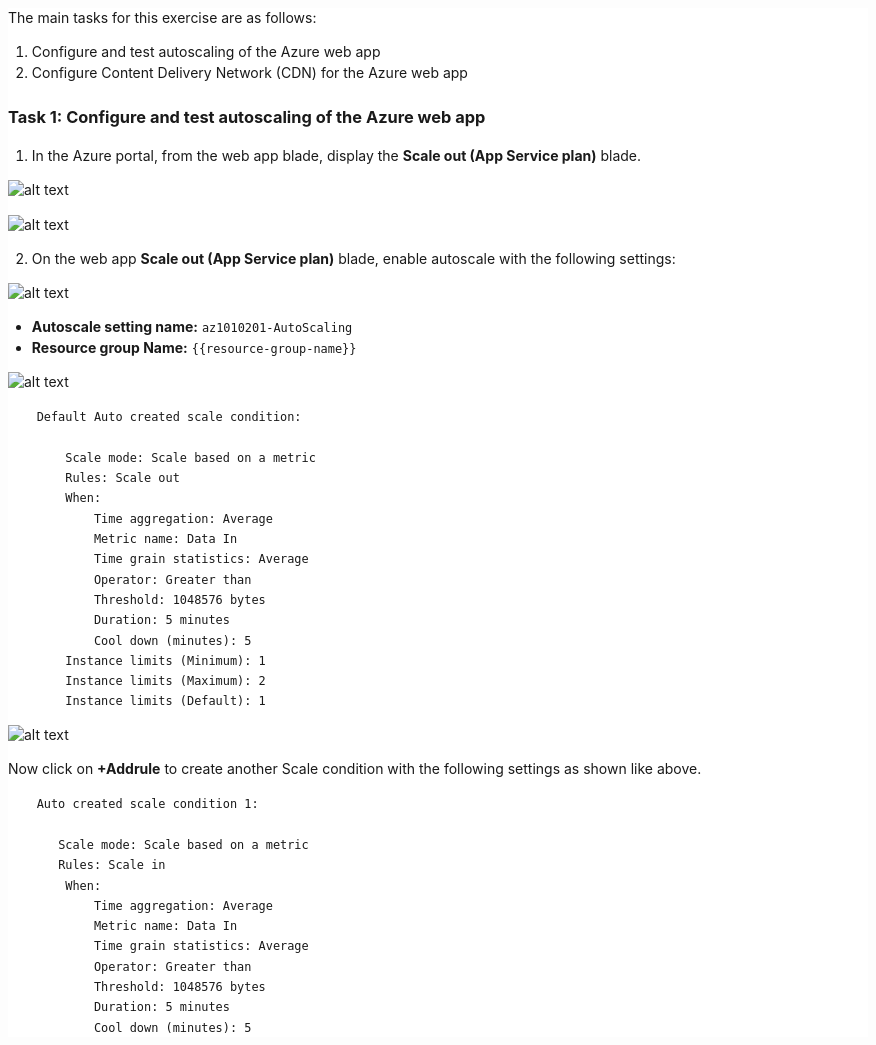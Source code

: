 The main tasks for this exercise are as follows:

1.	Configure and test autoscaling of the Azure web app
2.	Configure Content Delivery Network (CDN) for the Azure web app

### Task 1: Configure and test autoscaling of the Azure web app

1.	In the Azure portal, from the web app blade, display the **Scale out (App Service plan)** blade.

![alt text](https://qloudableassets.blob.core.windows.net/microsoft-learning/Az103/Lab16%20-%20Implement%20and%20Manage%20Azure%20Web%20Apps/39.png?st=2019-09-17T09%3A29%3A57Z&se=2021-09-18T09%3A29%3A00Z&sp=rl&sv=2018-03-28&sr=b&sig=5IhBiagK2kNp2ykJrpoehZdgCQXXeEJU3eQCzF4OLKk%3D)

![alt text](https://qloudableassets.blob.core.windows.net/microsoft-learning/Az103/Lab16%20-%20Implement%20and%20Manage%20Azure%20Web%20Apps/40.png?st=2019-09-17T09%3A32%3A53Z&se=2021-09-18T09%3A32%3A00Z&sp=rl&sv=2018-03-28&sr=b&sig=is2W0rME7r5syYhX4sf2GzW0Ku0qoHksjz0G2Dm6VDs%3D)

2.	On the web app **Scale out (App Service plan)** blade, enable autoscale with the following settings:

![alt text](https://qloudableassets.blob.core.windows.net/microsoft-learning/Az103/Lab16%20-%20Implement%20and%20Manage%20Azure%20Web%20Apps/41.png?st=2019-09-17T09%3A33%3A49Z&se=2021-09-18T09%3A33%3A00Z&sp=rl&sv=2018-03-28&sr=b&sig=MGmxLu7osCpbUYgQ6RXvVsmbtYWCJ97BL27XnIcNsOY%3D)

* **Autoscale setting name:** `az1010201-AutoScaling` <br>
* **Resource group Name:** `{{resource-group-name}}` 

![alt text](https://qloudableassets.blob.core.windows.net/microsoft-learning/Az103/Lab16%20-%20Implement%20and%20Manage%20Azure%20Web%20Apps/42.png?st=2019-09-17T09%3A35%3A41Z&se=2021-09-18T09%3A35%3A00Z&sp=rl&sv=2018-03-28&sr=b&sig=ksoICa5N8gKV7BY8gQPw9oGxImijALMx5rfVd0Qvvxo%3D)   

```
    Default Auto created scale condition:

    	Scale mode: Scale based on a metric
    	Rules: Scale out
        When:
        	Time aggregation: Average
        	Metric name: Data In
            Time grain statistics: Average
	        Operator: Greater than
        	Threshold: 1048576 bytes
        	Duration: 5 minutes
        	Cool down (minutes): 5
    	Instance limits (Minimum): 1
        Instance limits (Maximum): 2
        Instance limits (Default): 1
```
![alt text](https://qloudableassets.blob.core.windows.net/microsoft-learning/Az103/Lab16%20-%20Implement%20and%20Manage%20Azure%20Web%20Apps/43.png?st=2019-09-17T09%3A36%3A01Z&se=2021-09-18T09%3A36%3A00Z&sp=rl&sv=2018-03-28&sr=b&sig=kT0NoHI3llstQzDrsgQVg2UBUS1%2B7V1ghlbttBhWrok%3D)

Now click on **+Addrule** to create another Scale condition with the following settings as shown like above.

```
	Auto created scale condition 1:

       Scale mode: Scale based on a metric
       Rules: Scale in
    	When:
            Time aggregation: Average
        	Metric name: Data In
        	Time grain statistics: Average
            Operator: Greater than
            Threshold: 1048576 bytes
        	Duration: 5 minutes
        	Cool down (minutes): 5

```
